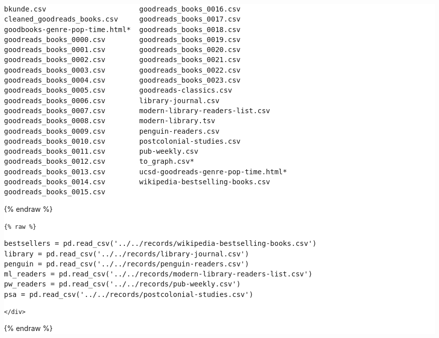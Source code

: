 <pre>bkunde.csv                      goodreads_books_0016.csv
cleaned_goodreads_books.csv     goodreads_books_0017.csv
<span class="ansi-green-intense-fg ansi-bold">goodbooks-genre-pop-time.html</span>*  goodreads_books_0018.csv
goodreads_books_0000.csv        goodreads_books_0019.csv
goodreads_books_0001.csv        goodreads_books_0020.csv
goodreads_books_0002.csv        goodreads_books_0021.csv
goodreads_books_0003.csv        goodreads_books_0022.csv
goodreads_books_0004.csv        goodreads_books_0023.csv
goodreads_books_0005.csv        goodreads-classics.csv
goodreads_books_0006.csv        library-journal.csv
goodreads_books_0007.csv        modern-library-readers-list.csv
goodreads_books_0008.csv        modern-library.tsv
goodreads_books_0009.csv        penguin-readers.csv
goodreads_books_0010.csv        postcolonial-studies.csv
goodreads_books_0011.csv        pub-weekly.csv
goodreads_books_0012.csv        <span class="ansi-green-intense-fg ansi-bold">to_graph.csv</span>*
goodreads_books_0013.csv        <span class="ansi-green-intense-fg ansi-bold">ucsd-goodreads-genre-pop-time.html</span>*
goodreads_books_0014.csv        wikipedia-bestselling-books.csv
goodreads_books_0015.csv
</pre>
</div>
</div>

</div>
</div>

</div>
    {% endraw %}

    {% raw %}
    
<div class="cell border-box-sizing code_cell rendered">
<div class="input">

<div class="inner_cell">
    <div class="input_area">
<div class=" highlight hl-ipython3"><pre><span></span><span class="n">bestsellers</span> <span class="o">=</span> <span class="n">pd</span><span class="o">.</span><span class="n">read_csv</span><span class="p">(</span><span class="s1">&#39;../../records/wikipedia-bestselling-books.csv&#39;</span><span class="p">)</span>
<span class="n">library</span> <span class="o">=</span> <span class="n">pd</span><span class="o">.</span><span class="n">read_csv</span><span class="p">(</span><span class="s1">&#39;../../records/library-journal.csv&#39;</span><span class="p">)</span>
<span class="n">penguin</span> <span class="o">=</span> <span class="n">pd</span><span class="o">.</span><span class="n">read_csv</span><span class="p">(</span><span class="s1">&#39;../../records/penguin-readers.csv&#39;</span><span class="p">)</span>
<span class="n">ml_readers</span> <span class="o">=</span> <span class="n">pd</span><span class="o">.</span><span class="n">read_csv</span><span class="p">(</span><span class="s1">&#39;../../records/modern-library-readers-list.csv&#39;</span><span class="p">)</span>
<span class="n">pw_readers</span> <span class="o">=</span> <span class="n">pd</span><span class="o">.</span><span class="n">read_csv</span><span class="p">(</span><span class="s1">&#39;../../records/pub-weekly.csv&#39;</span><span class="p">)</span> 
<span class="n">psa</span> <span class="o">=</span> <span class="n">pd</span><span class="o">.</span><span class="n">read_csv</span><span class="p">(</span><span class="s1">&#39;../../records/postcolonial-studies.csv&#39;</span><span class="p">)</span> 
</pre></div>

    </div>
</div>
</div>

</div>
    {% endraw %}
